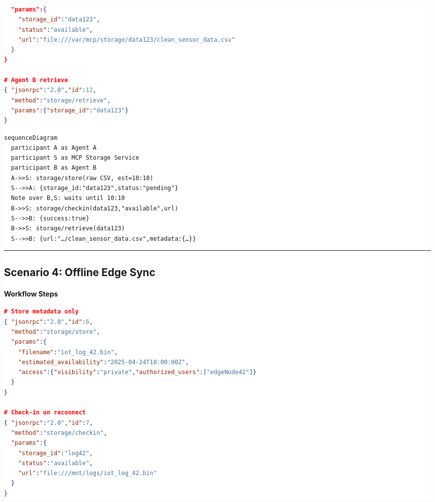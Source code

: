 ```json
  "params":{
    "storage_id":"data123",
    "status":"available",
    "url":"file:///var/mcp/storage/data123/clean_sensor_data.csv"
  }
}

# Agent B retrieve
{ "jsonrpc":"2.0","id":12,
  "method":"storage/retrieve",
  "params":{"storage_id":"data123"}
}
```

```mermaid
sequenceDiagram
  participant A as Agent A
  participant S as MCP Storage Service
  participant B as Agent B
  A->>S: storage/store(raw CSV, est=10:10)
  S-->>A: {storage_id:"data123",status:"pending"}
  Note over B,S: waits until 10:10
  B->>S: storage/checkin(data123,"available",url)
  S-->>B: {success:true}
  B->>S: storage/retrieve(data123)
  S-->>B: {url:"…/clean_sensor_data.csv",metadata:{…}}
```

---

## Scenario 4: Offline Edge Sync

**Workflow Steps**  
```json
# Store metadata only
{ "jsonrpc":"2.0","id":6,
  "method":"storage/store",
  "params":{
    "filename":"iot_log_42.bin",
    "estimated_availability":"2025-04-24T18:00:00Z",
    "access":{"visibility":"private","authorized_users":["edgeNode42"]}
  }
}

# Check-in on reconnect
{ "jsonrpc":"2.0","id":7,
  "method":"storage/checkin",
  "params":{
    "storage_id":"log42",
    "status":"available",
    "url":"file:///mnt/logs/iot_log_42.bin"
  }
}
```
